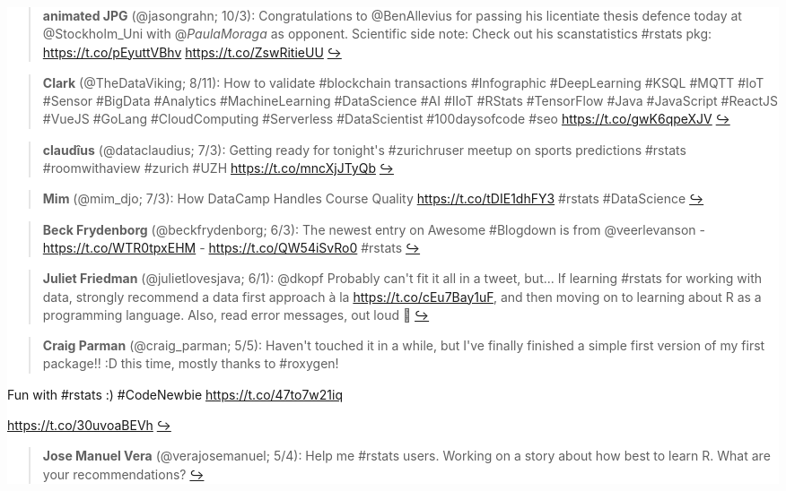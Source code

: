 > **animated JPG** (@jasongrahn; 10/3): Congratulations to @BenAllevius for passing his licentiate thesis defence today at @Stockholm_Uni with @_PaulaMoraga_ as opponent. Scientific side note: Check out his scanstatistics #rstats pkg: https://t.co/pEyuttVBhv https://t.co/ZswRitieUU  [&#8618;](https://twitter.com/dataandme/status/1055507761860132869)




> **Clark** (@TheDataViking; 8/11): How to validate #blockchain transactions #Infographic #DeepLearning #KSQL #MQTT #IoT #Sensor #BigData #Analytics #MachineLearning #DataScience #AI #IIoT #RStats #TensorFlow #Java #JavaScript #ReactJS #VueJS #GoLang #CloudComputing #Serverless #DataScientist #100daysofcode #seo https://t.co/gwK6qpeXJV  [&#8618;](https://twitter.com/dataandme/status/1055505502736539648)




> **claudîus** (@dataclaudius; 7/3): Getting ready for tonight's #zurichruser meetup on sports predictions #rstats #roomwithaview #zurich #UZH https://t.co/mncXjJTyQb  [&#8618;](https://twitter.com/dataandme/status/1055490649879990278)




> **Mim** (@mim_djo; 7/3): How DataCamp Handles Course Quality https://t.co/tDIE1dhFY3 #rstats #DataScience  [&#8618;](https://twitter.com/dataandme/status/1055489251662589952)




> **Beck Frydenborg** (@beckfrydenborg; 6/3): The newest entry on Awesome #Blogdown is from @veerlevanson - 
https://t.co/WTR0tpxEHM - https://t.co/QW54iSvRo0 #rstats  [&#8618;](https://twitter.com/dataandme/status/1055505678272524288)




> **Juliet Friedman** (@julietlovesjava; 6/1): @dkopf Probably can't fit it all in a tweet, but... If learning #rstats for working with data, strongly recommend a data first approach à la https://t.co/cEu7Bay1uF, and then moving on to learning about R as a programming language. Also, read error messages, out loud 📣  [&#8618;](https://twitter.com/dataandme/status/1055550035646124037)




> **Craig Parman** (@craig_parman; 5/5): Haven't touched it in a while, but I've finally finished a simple first version of my first package!! :D this time, mostly thanks to #roxygen!
>
Fun with #rstats :)
#CodeNewbie
https://t.co/47to7w21iq
>
https://t.co/30uvoaBEVh  [&#8618;](https://twitter.com/dataandme/status/1055500610278166529)




> **Jose Manuel Vera** (@verajosemanuel; 5/4): Help me #rstats users. Working on a story about how best to learn R. What are your recommendations?  [&#8618;](https://twitter.com/dataandme/status/1055545615298359296)



